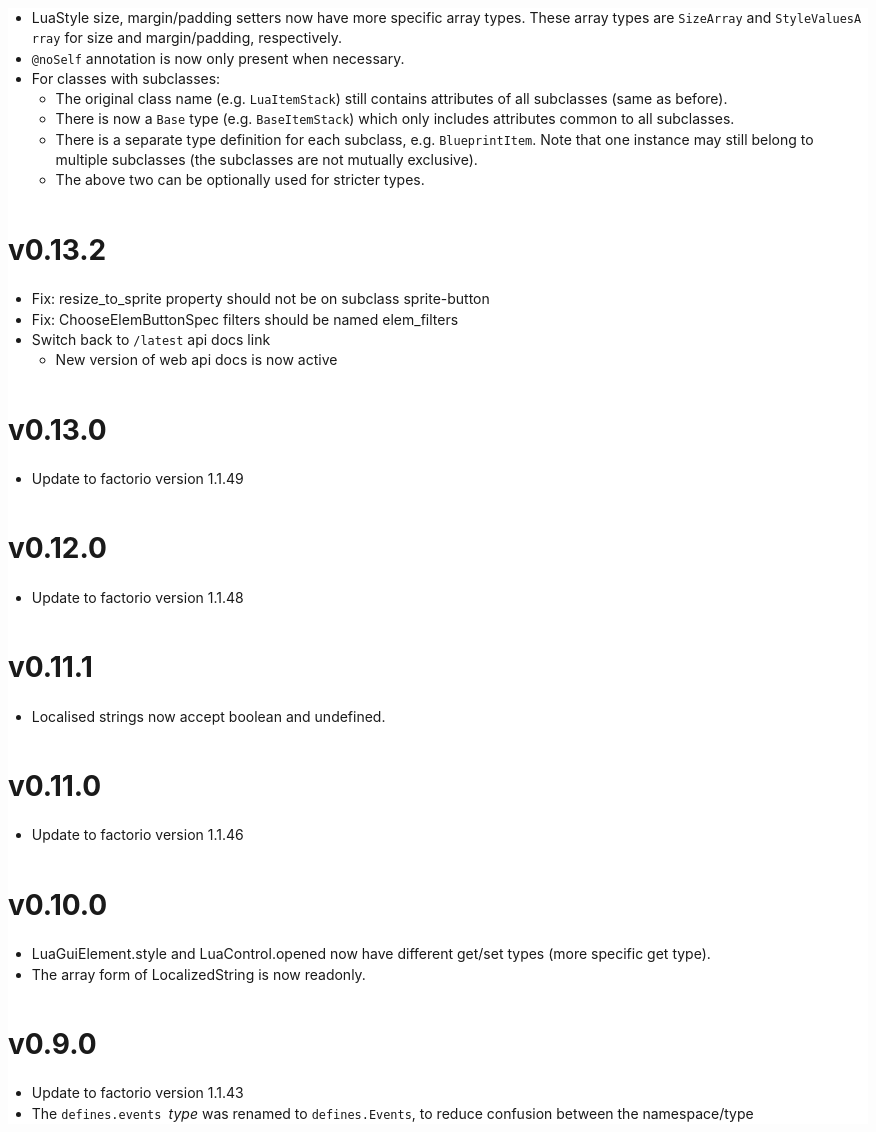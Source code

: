 - LuaStyle size, margin/padding setters now have more specific array types. These array types are `SizeArray` and
  `StyleValuesArray` for size and margin/padding, respectively.
- `@noSelf` annotation is now only present when necessary.
- For classes with subclasses:
  - The original class name (e.g. `LuaItemStack`) still contains attributes of all subclasses (same as before).
  - There is now a `Base` type (e.g. `BaseItemStack`) which only includes attributes common to all subclasses.
  - There is a separate type definition for each subclass, e.g. `BlueprintItem`. Note that one instance may still
    belong to multiple subclasses (the subclasses are not mutually exclusive).
  - The above two can be optionally used for stricter types.

# v0.13.2

- Fix: resize_to_sprite property should not be on subclass sprite-button
- Fix: ChooseElemButtonSpec filters should be named elem_filters
- Switch back to `/latest` api docs link
  - New version of web api docs is now active

# v0.13.0

- Update to factorio version 1.1.49

# v0.12.0

- Update to factorio version 1.1.48

# v0.11.1

- Localised strings now accept boolean and undefined.

# v0.11.0

- Update to factorio version 1.1.46

# v0.10.0

- LuaGuiElement.style and LuaControl.opened now have different get/set types (more specific get type).
- The array form of LocalizedString is now readonly.

# v0.9.0

- Update to factorio version 1.1.43
- The `defines.events `_type_ was renamed to `defines.Events`, to reduce confusion between the namespace/type
